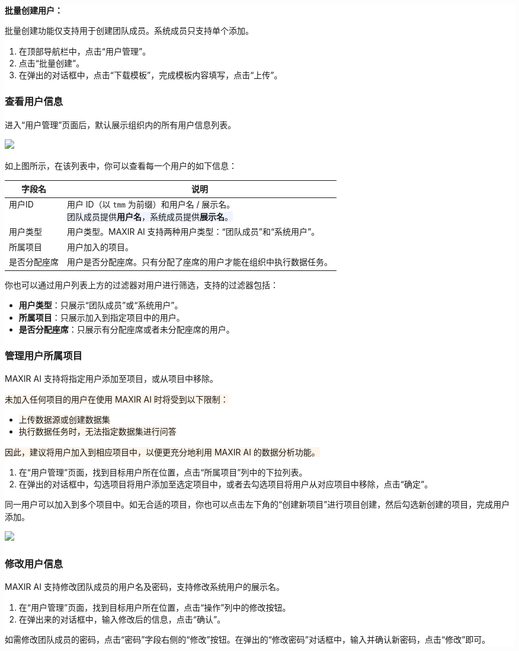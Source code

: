 
**批量创建用户：**

批量创建功能仅支持用于创建团队成员。系统成员只支持单个添加。

1. 在顶部导航栏中，点击“用户管理”。
2. 点击“批量创建”。
3. 在弹出的对话框中，点击“下载模板”，完成模板内容填写，点击“上传”。

### 查看用户信息
进入“用户管理”页面后，默认展示组织内的所有用户信息列表。

![](/images/1740118953363-0.png)

如上图所示，在该列表中，你可以查看每一个用户的如下信息：

| **字段名** | **说明** |
| --- | --- |
| 用户ID | 用户 ID（以 `tmm` 为前缀）和用户名 / 展示名。<br/><font style="background-color:rgb(240,244,255);">团队成员提供</font>**<font style="background-color:rgb(240,244,255);">用户名</font>**<font style="background-color:rgb(240,244,255);">，系统成员提供</font>**<font style="background-color:rgb(240,244,255);">展示名</font>**<font style="background-color:rgb(240,244,255);">。</font> |
| 用户类型 | 用户类型。MAXIR AI 支持两种用户类型：“团队成员”和“系统用户”。 |
| 所属项目 | 用户加入的项目。 |
| 是否分配座席 | 用户是否分配座席。只有分配了座席的用户才能在组织中执行数据任务。 |


你也可以通过用户列表上方的过滤器对用户进行筛选，支持的过滤器包括：

+ **用户类型**：只展示“团队成员”或“系统用户”。
+ **所属项目**：只展示加入到指定项目中的用户。
+ **是否分配座席**：只展示有分配座席或者未分配座席的用户。

### 管理用户所属项目
MAXIR AI 支持将指定用户添加至项目，或从项目中移除。

<font style="background-color:rgb(255,245,235);">未加入任何项目的用户在使用 MAXIR AI 时将受到以下限制：</font>

+ <font style="background-color:rgb(255,245,235);">上传数据源或创建数据集</font>
+ <font style="background-color:rgb(255,245,235);">执行数据任务时，无法指定数据集进行问答</font>

<font style="background-color:rgb(255,245,235);">因此，建议将用户加入到相应项目中，以便更充分地利用 MAXIR AI 的数据分析功能。</font>

1. 在“用户管理”页面，找到目标用户所在位置，点击“所属项目”列中的下拉列表。
2. 在弹出的对话框中，勾选项目将用户添加至选定项目中，或者去勾选项目将用户从对应项目中移除，点击“确定”。

  同一用户可以加入到多个项目中。如无合适的项目，你也可以点击左下角的“创建新项目”进行项目创建，然后勾选新创建的项目，完成用户添加。

![](/images/1740118953363-1.png)

### 修改用户信息
MAXIR AI 支持修改团队成员的用户名及密码，支持修改系统用户的展示名。

1. 在“用户管理”页面，找到目标用户所在位置，点击“操作”列中的修改按钮。
2. 在弹出来的对话框中，输入修改后的信息，点击“确认”。

  如需修改团队成员的密码，点击“密码”字段右侧的“修改”按钮。在弹出的“修改密码”对话框中，输入并确认新密码，点击“修改”即可。
